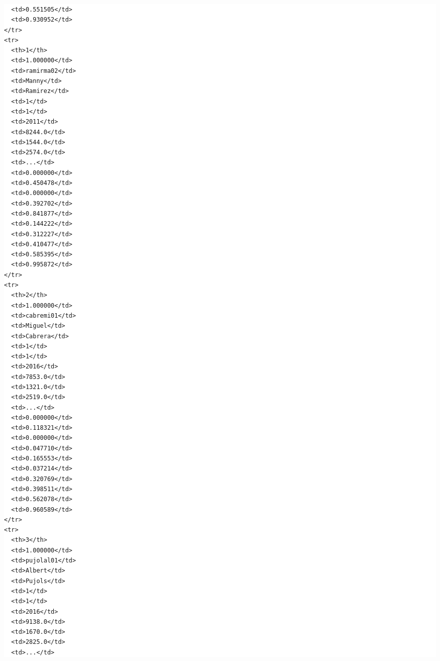       <td>0.551505</td>
      <td>0.930952</td>
    </tr>
    <tr>
      <th>1</th>
      <td>1.000000</td>
      <td>ramirma02</td>
      <td>Manny</td>
      <td>Ramirez</td>
      <td>1</td>
      <td>1</td>
      <td>2011</td>
      <td>8244.0</td>
      <td>1544.0</td>
      <td>2574.0</td>
      <td>...</td>
      <td>0.000000</td>
      <td>0.450478</td>
      <td>0.000000</td>
      <td>0.392702</td>
      <td>0.841877</td>
      <td>0.144222</td>
      <td>0.312227</td>
      <td>0.410477</td>
      <td>0.585395</td>
      <td>0.995872</td>
    </tr>
    <tr>
      <th>2</th>
      <td>1.000000</td>
      <td>cabremi01</td>
      <td>Miguel</td>
      <td>Cabrera</td>
      <td>1</td>
      <td>1</td>
      <td>2016</td>
      <td>7853.0</td>
      <td>1321.0</td>
      <td>2519.0</td>
      <td>...</td>
      <td>0.000000</td>
      <td>0.118321</td>
      <td>0.000000</td>
      <td>0.047710</td>
      <td>0.165553</td>
      <td>0.037214</td>
      <td>0.320769</td>
      <td>0.398511</td>
      <td>0.562078</td>
      <td>0.960589</td>
    </tr>
    <tr>
      <th>3</th>
      <td>1.000000</td>
      <td>pujolal01</td>
      <td>Albert</td>
      <td>Pujols</td>
      <td>1</td>
      <td>1</td>
      <td>2016</td>
      <td>9138.0</td>
      <td>1670.0</td>
      <td>2825.0</td>
      <td>...</td>